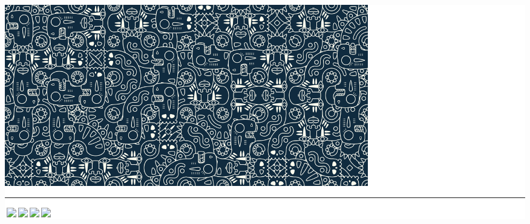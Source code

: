 
<a href="https://openprocessing.org/sketch/2219276">
  <img src="./preview/9.png" width="600">
</a>

---

<img style="height:22px!important;margin-left:3px;vertical-align:text-bottom;" src="https://mirrors.creativecommons.org/presskit/icons/cc.svg?ref=chooser-v1"><img style="height:22px!important;margin-left:3px;vertical-align:text-bottom;" src="https://mirrors.creativecommons.org/presskit/icons/by.svg?ref=chooser-v1"><img style="height:22px!important;margin-left:3px;vertical-align:text-bottom;" src="https://mirrors.creativecommons.org/presskit/icons/nc.svg?ref=chooser-v1"><img style="height:22px!important;margin-left:3px;vertical-align:text-bottom;" src="https://mirrors.creativecommons.org/presskit/icons/sa.svg?ref=chooser-v1">
